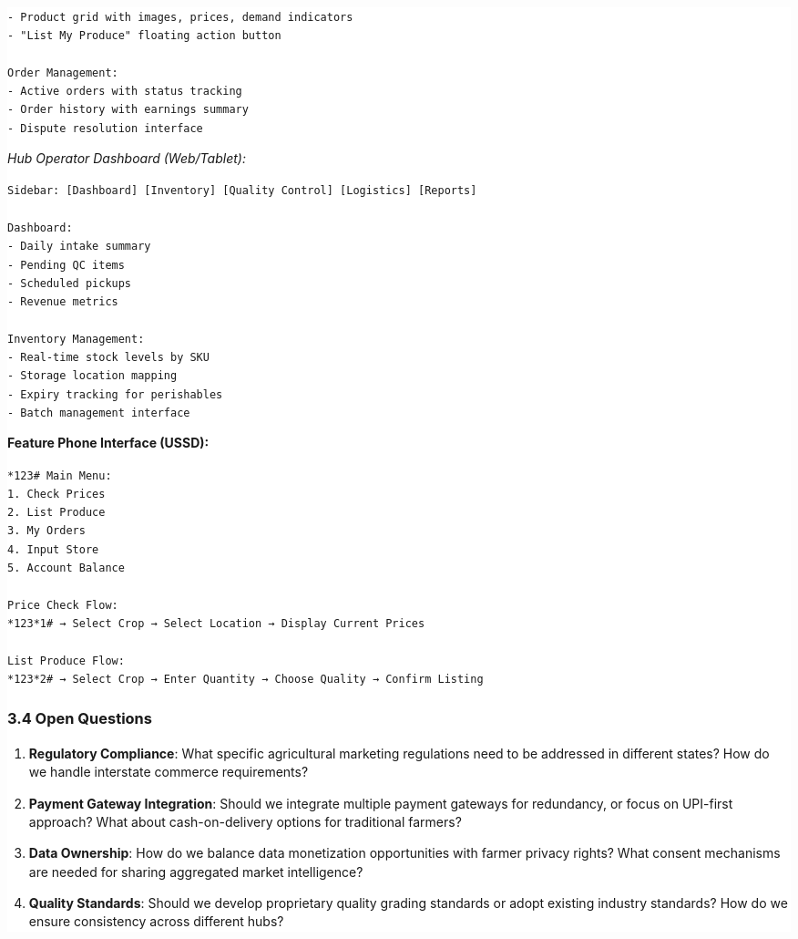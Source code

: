 ```
- Product grid with images, prices, demand indicators
- "List My Produce" floating action button

Order Management:
- Active orders with status tracking
- Order history with earnings summary
- Dispute resolution interface
```

*Hub Operator Dashboard (Web/Tablet):*
```
Sidebar: [Dashboard] [Inventory] [Quality Control] [Logistics] [Reports]

Dashboard:
- Daily intake summary
- Pending QC items
- Scheduled pickups
- Revenue metrics

Inventory Management:
- Real-time stock levels by SKU
- Storage location mapping
- Expiry tracking for perishables
- Batch management interface
```

**Feature Phone Interface (USSD):**
```
*123# Main Menu:
1. Check Prices
2. List Produce
3. My Orders
4. Input Store
5. Account Balance

Price Check Flow:
*123*1# → Select Crop → Select Location → Display Current Prices

List Produce Flow:
*123*2# → Select Crop → Enter Quantity → Choose Quality → Confirm Listing
```

### 3.4 Open Questions

1. **Regulatory Compliance**: What specific agricultural marketing regulations need to be addressed in different states? How do we handle interstate commerce requirements?

2. **Payment Gateway Integration**: Should we integrate multiple payment gateways for redundancy, or focus on UPI-first approach? What about cash-on-delivery options for traditional farmers?

3. **Data Ownership**: How do we balance data monetization opportunities with farmer privacy rights? What consent mechanisms are needed for sharing aggregated market intelligence?

4. **Quality Standards**: Should we develop proprietary quality grading standards or adopt existing industry standards? How do we ensure consistency across different hubs?
